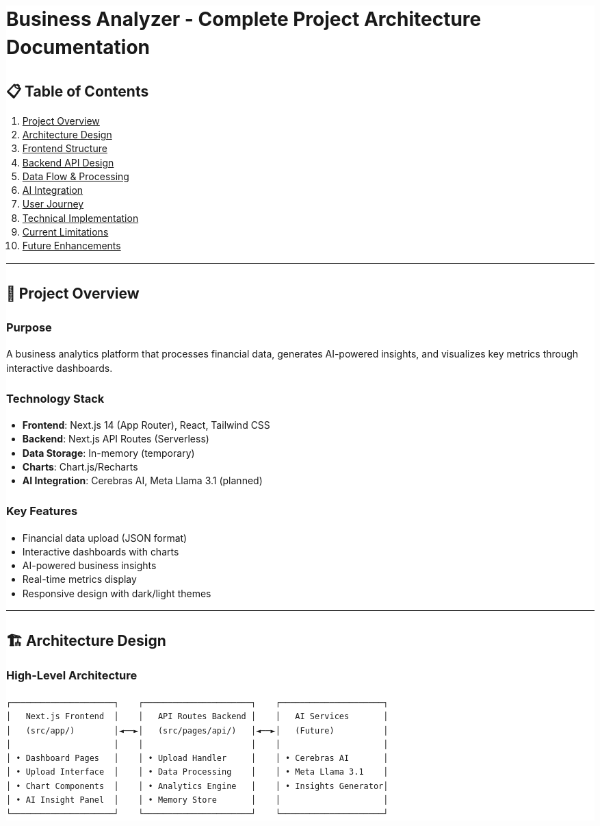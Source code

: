# Business Analyzer - Complete Project Architecture Documentation

## 📋 Table of Contents

1. [Project Overview](#project-overview)
2. [Architecture Design](#architecture-design)
3. [Frontend Structure](#frontend-structure)
4. [Backend API Design](#backend-api-design)
5. [Data Flow & Processing](#data-flow--processing)
6. [AI Integration](#ai-integration)
7. [User Journey](#user-journey)
8. [Technical Implementation](#technical-implementation)
9. [Current Limitations](#current-limitations)
10. [Future Enhancements](#future-enhancements)

---

## 🎯 Project Overview

### Purpose

A business analytics platform that processes financial data, generates AI-powered insights, and visualizes key metrics through interactive dashboards.

### Technology Stack

- **Frontend**: Next.js 14 (App Router), React, Tailwind CSS
- **Backend**: Next.js API Routes (Serverless)
- **Data Storage**: In-memory (temporary)
- **Charts**: Chart.js/Recharts
- **AI Integration**: Cerebras AI, Meta Llama 3.1 (planned)

### Key Features

- Financial data upload (JSON format)
- Interactive dashboards with charts
- AI-powered business insights
- Real-time metrics display
- Responsive design with dark/light themes

---

## 🏗️ Architecture Design

### High-Level Architecture

```
┌─────────────────────┐    ┌──────────────────────┐    ┌─────────────────────┐
│   Next.js Frontend  │    │   API Routes Backend │    │   AI Services       │
│   (src/app/)        │◄──►│   (src/pages/api/)   │◄──►│   (Future)          │
│                     │    │                      │    │                     │
│ • Dashboard Pages   │    │ • Upload Handler     │    │ • Cerebras AI       │
│ • Upload Interface  │    │ • Data Processing    │    │ • Meta Llama 3.1    │
│ • Chart Components  │    │ • Analytics Engine   │    │ • Insights Generator│
│ • AI Insight Panel  │    │ • Memory Store       │    │                     │
└─────────────────────┘    └──────────────────────┘    └─────────────────────┘
```
